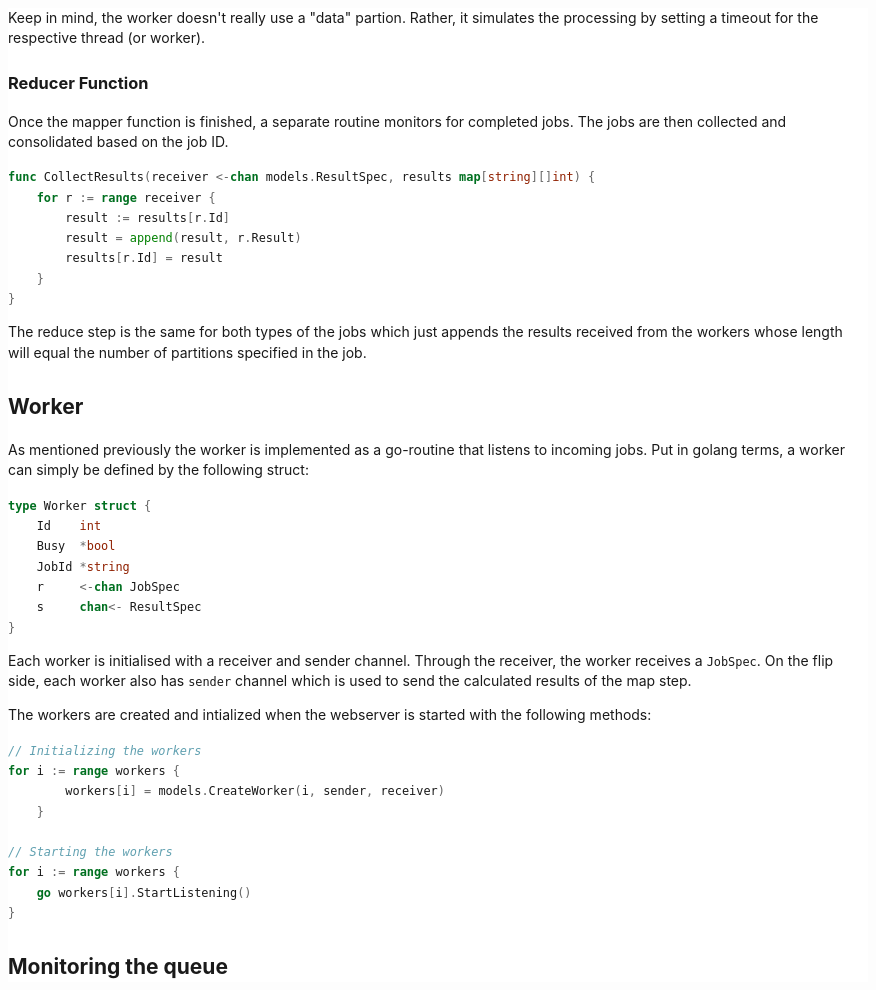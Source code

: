 Keep in mind, the worker doesn't really use a "data" partion. Rather, it simulates the processing by setting a timeout for the respective thread (or worker).

### Reducer Function

Once the mapper function is finished, a separate routine monitors for completed jobs. The jobs are then collected and consolidated based on the job ID.

```go
func CollectResults(receiver <-chan models.ResultSpec, results map[string][]int) {
	for r := range receiver {
		result := results[r.Id]
		result = append(result, r.Result)
		results[r.Id] = result
	}
}
```

The reduce step is the same for both types of the jobs which just appends the results received from the workers whose length will equal the number of partitions specified in the job.

## Worker

As mentioned previously the worker is implemented as a go-routine that listens to incoming jobs. Put in golang terms, a worker can simply be defined by the following struct:

```go
type Worker struct {
	Id    int
	Busy  *bool
	JobId *string
	r     <-chan JobSpec
	s     chan<- ResultSpec
}
```

Each worker is initialised with a receiver and sender channel. Through the receiver, the worker receives a `JobSpec`. On the flip side, each worker also has `sender` channel which is used to send the calculated results of the map step.

The workers are created and intialized when the webserver is started with the following methods:

```go
// Initializing the workers
for i := range workers {
		workers[i] = models.CreateWorker(i, sender, receiver)
	}

// Starting the workers
for i := range workers {
    go workers[i].StartListening()
}
```

## Monitoring the queue
